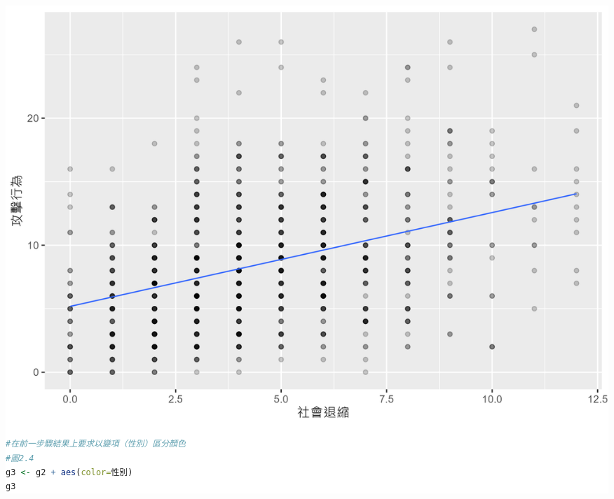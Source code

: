 <img src="ch02_files/figure-gfm/fig2_3-1.png" style="display: block; margin: auto;" />

``` r
#在前一步驟結果上要求以變項（性別）區分顏色
#圖2.4
g3 <- g2 + aes(color=性別) 
g3
```
